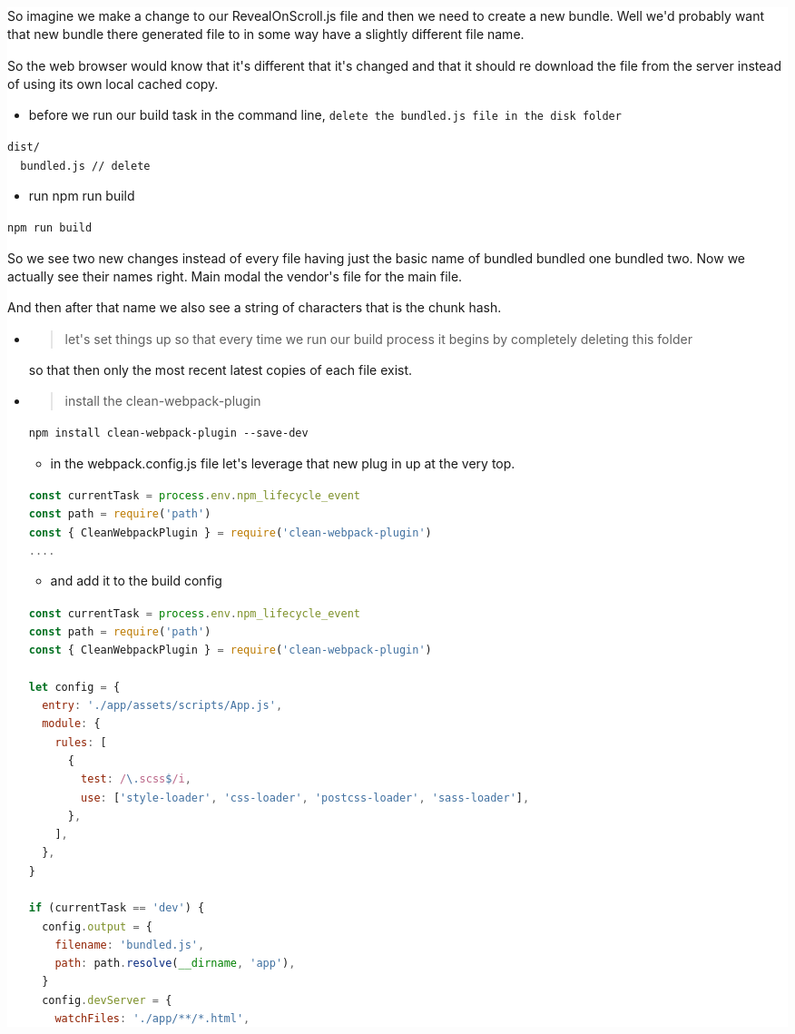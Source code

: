   So imagine we make a change to our RevealOnScroll.js file and then we need to create a new bundle. Well we'd probably want that new bundle there generated file to in some way have a slightly different file name.

  So the web browser would know that it's different that it's changed and that it should re download the file from the server instead of using its own local cached copy.

  - before we run our build task in the command line, `delete the bundled.js file in the disk folder `

  ```
  dist/
    bundled.js // delete
  ```

  - run npm run build

  ```
  npm run build
  ```

  So we see two new changes instead of every file having just the basic name of bundled bundled one bundled two. Now we actually see their names right. Main modal the vendor's file for the main file.

  And then after that name we also see a string of characters that is the chunk hash.

- > let's set things up so that every time we run our build process it begins by completely deleting this folder

  so that then only the most recent latest copies of each file exist.

- > install the clean-webpack-plugin

  ```
  npm install clean-webpack-plugin --save-dev
  ```

  - in the webpack.config.js file let's leverage that new plug in up at the very top.

  ```js
  const currentTask = process.env.npm_lifecycle_event
  const path = require('path')
  const { CleanWebpackPlugin } = require('clean-webpack-plugin')
  ....
  ```

  - and add it to the build config

  ```js
  const currentTask = process.env.npm_lifecycle_event
  const path = require('path')
  const { CleanWebpackPlugin } = require('clean-webpack-plugin')

  let config = {
    entry: './app/assets/scripts/App.js',
    module: {
      rules: [
        {
          test: /\.scss$/i,
          use: ['style-loader', 'css-loader', 'postcss-loader', 'sass-loader'],
        },
      ],
    },
  }

  if (currentTask == 'dev') {
    config.output = {
      filename: 'bundled.js',
      path: path.resolve(__dirname, 'app'),
    }
    config.devServer = {
      watchFiles: './app/**/*.html',
  ```